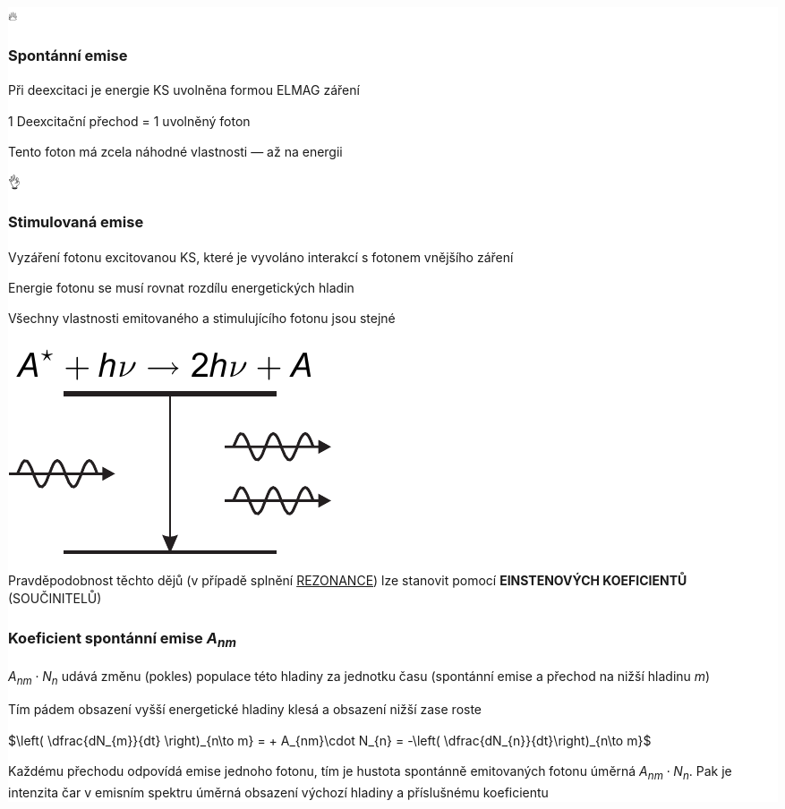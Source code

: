 <aside>
🔥

### Spontánní emise

Při deexcitaci je energie KS uvolněna formou ELMAG záření

1 Deexcitační přechod = 1 uvolněný foton

Tento foton má zcela náhodné vlastnosti — až na energii

</aside>

<aside>
👌

### Stimulovaná emise

Vyzáření fotonu excitovanou KS, které je vyvoláno interakcí s fotonem vnějšího záření

Energie fotonu se musí rovnat rozdílu energetických hladin

Všechny vlastnosti emitovaného a stimulujícího fotonu jsou stejné 

</aside>

![Snímek obrazovky 2025-07-23 135948.png](Principy%20laser%C5%AF%2022aae1c2f2088036aa5bc47797e5edbc/Snmek_obrazovky_2025-07-23_135948.png)

Pravděpodobnost těchto dějů (v případě splnění  [REZONANCE](Principy%20laser%C5%AF%2022aae1c2f2088036aa5bc47797e5edbc.md)) lze stanovit pomocí **EINSTENOVÝCH KOEFICIENTŮ** (SOUČINITELŮ)

### Koeficient spontánní emise $A_{nm}$

$A_{nm}\cdot N_{n}$ udává změnu (pokles) populace této hladiny za jednotku času (spontánní emise a přechod na nižší hladinu $m$)

Tím pádem obsazení vyšší energetické hladiny klesá a obsazení nižší zase roste

$\left(  \dfrac{dN_{m}}{dt} \right)_{n\to m} = + A_{nm}\cdot N_{n} = -\left( \dfrac{dN_{n}}{dt}\right)_{n\to m}$

Každému přechodu odpovídá emise jednoho fotonu, tím je hustota spontánně emitovaných fotonu úměrná $A_{nm}\cdot N_{n}$. Pak je intenzita čar v emisním spektru úměrná obsazení výchozí hladiny a příslušnému koeficientu
